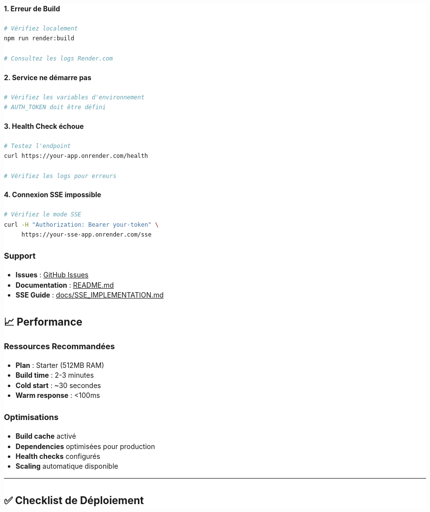 #### 1. Erreur de Build
```bash
# Vérifiez localement
npm run render:build

# Consultez les logs Render.com
```

#### 2. Service ne démarre pas
```bash
# Vérifiez les variables d'environnement
# AUTH_TOKEN doit être défini
```

#### 3. Health Check échoue
```bash
# Testez l'endpoint
curl https://your-app.onrender.com/health

# Vérifiez les logs pour erreurs
```

#### 4. Connexion SSE impossible
```bash
# Vérifiez le mode SSE
curl -H "Authorization: Bearer your-token" \
     https://your-sse-app.onrender.com/sse
```

### Support
- **Issues** : [GitHub Issues](https://github.com/your-repo/issues)
- **Documentation** : [README.md](./README.md)
- **SSE Guide** : [docs/SSE_IMPLEMENTATION.md](./docs/SSE_IMPLEMENTATION.md)

## 📈 Performance

### Ressources Recommandées
- **Plan** : Starter (512MB RAM)
- **Build time** : 2-3 minutes
- **Cold start** : ~30 secondes
- **Warm response** : <100ms

### Optimisations
- **Build cache** activé
- **Dependencies** optimisées pour production
- **Health checks** configurés
- **Scaling** automatique disponible

---

## ✅ Checklist de Déploiement
